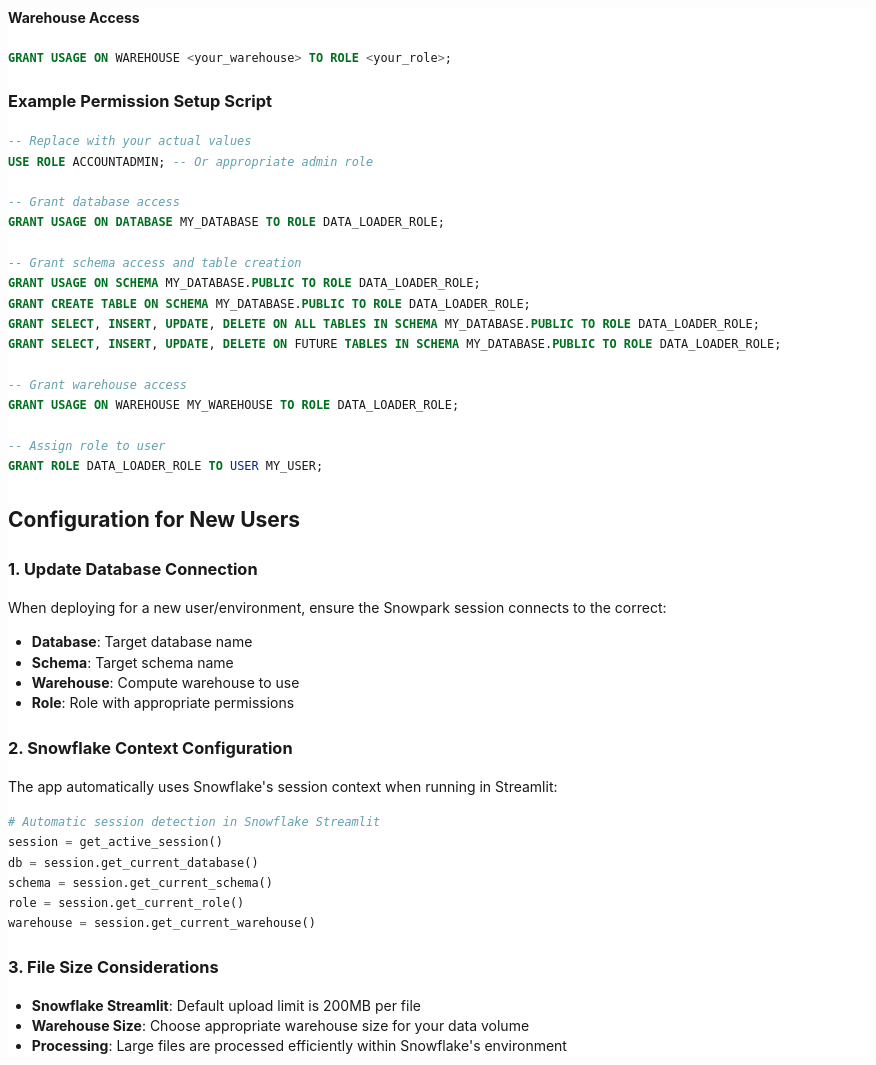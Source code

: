 #### Warehouse Access
```sql
GRANT USAGE ON WAREHOUSE <your_warehouse> TO ROLE <your_role>;
```

### Example Permission Setup Script
```sql
-- Replace with your actual values
USE ROLE ACCOUNTADMIN; -- Or appropriate admin role

-- Grant database access
GRANT USAGE ON DATABASE MY_DATABASE TO ROLE DATA_LOADER_ROLE;

-- Grant schema access and table creation
GRANT USAGE ON SCHEMA MY_DATABASE.PUBLIC TO ROLE DATA_LOADER_ROLE;
GRANT CREATE TABLE ON SCHEMA MY_DATABASE.PUBLIC TO ROLE DATA_LOADER_ROLE;
GRANT SELECT, INSERT, UPDATE, DELETE ON ALL TABLES IN SCHEMA MY_DATABASE.PUBLIC TO ROLE DATA_LOADER_ROLE;
GRANT SELECT, INSERT, UPDATE, DELETE ON FUTURE TABLES IN SCHEMA MY_DATABASE.PUBLIC TO ROLE DATA_LOADER_ROLE;

-- Grant warehouse access
GRANT USAGE ON WAREHOUSE MY_WAREHOUSE TO ROLE DATA_LOADER_ROLE;

-- Assign role to user
GRANT ROLE DATA_LOADER_ROLE TO USER MY_USER;
```

## Configuration for New Users

### 1. Update Database Connection
When deploying for a new user/environment, ensure the Snowpark session connects to the correct:

- **Database**: Target database name
- **Schema**: Target schema name  
- **Warehouse**: Compute warehouse to use
- **Role**: Role with appropriate permissions

### 2. Snowflake Context Configuration
The app automatically uses Snowflake's session context when running in Streamlit:
```python
# Automatic session detection in Snowflake Streamlit
session = get_active_session()
db = session.get_current_database()
schema = session.get_current_schema()
role = session.get_current_role()
warehouse = session.get_current_warehouse()
```

### 3. File Size Considerations
- **Snowflake Streamlit**: Default upload limit is 200MB per file
- **Warehouse Size**: Choose appropriate warehouse size for your data volume
- **Processing**: Large files are processed efficiently within Snowflake's environment
